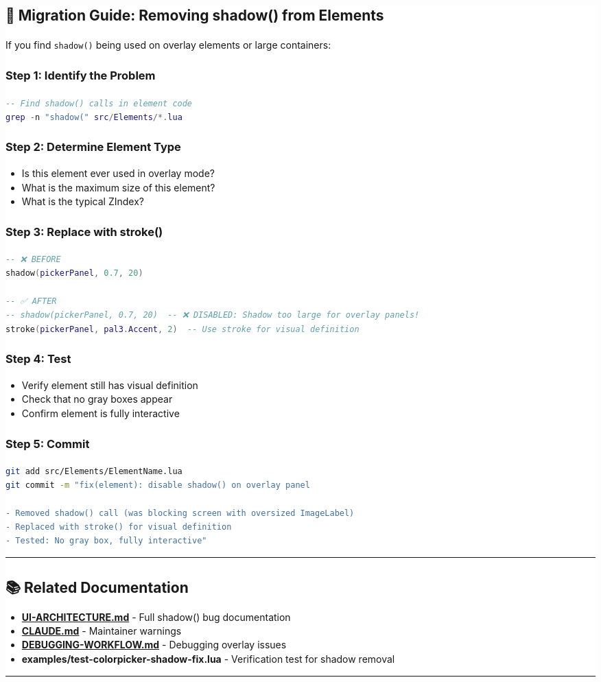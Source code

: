 ## 🔧 Migration Guide: Removing shadow() from Elements

If you find `shadow()` being used on overlay elements or large containers:

### Step 1: Identify the Problem
```lua
-- Find shadow() calls in element code
grep -n "shadow(" src/Elements/*.lua
```

### Step 2: Determine Element Type
- Is this element ever used in overlay mode?
- What is the maximum size of this element?
- What is the typical ZIndex?

### Step 3: Replace with stroke()
```lua
-- ❌ BEFORE
shadow(pickerPanel, 0.7, 20)

-- ✅ AFTER
-- shadow(pickerPanel, 0.7, 20)  -- ❌ DISABLED: Shadow too large for overlay panels!
stroke(pickerPanel, pal3.Accent, 2)  -- Use stroke for visual definition
```

### Step 4: Test
- Verify element still has visual definition
- Check that no gray boxes appear
- Confirm element is fully interactive

### Step 5: Commit
```bash
git add src/Elements/ElementName.lua
git commit -m "fix(element): disable shadow() on overlay panel

- Removed shadow() call (was blocking screen with oversized ImageLabel)
- Replaced with stroke() for visual definition
- Tested: No gray box, fully interactive"
```

---

## 📚 Related Documentation

- **[UI-ARCHITECTURE.md](UI-ARCHITECTURE.md#-critical-ui-helper-restrictions)** - Full shadow() bug documentation
- **[CLAUDE.md](../CLAUDE.md#-critical-warning-uihelpersshadow-restriction)** - Maintainer warnings
- **[DEBUGGING-WORKFLOW.md](DEBUGGING-WORKFLOW.md)** - Debugging overlay issues
- **examples/test-colorpicker-shadow-fix.lua** - Verification test for shadow removal

---
